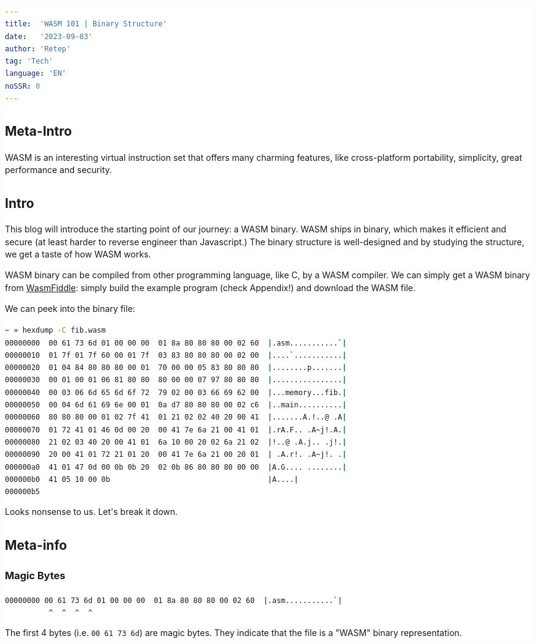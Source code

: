 ```yaml
---
title:  'WASM 101 | Binary Structure'
date:   '2023-09-03'
author: 'Retep' 
tag: 'Tech'
language: 'EN'
noSSR: 0
---
```



## Meta-Intro

WASM is an interesting virtual instruction set that offers many charming features, like cross-platform portability, simplicity, great performance and security. 

## Intro
This blog will introduce the starting point of our journey: a WASM binary. WASM ships in binary, which makes it efficient and secure (at least harder to reverse engineer than Javascript.) The binary structure is well-designed and by studying the structure, we get a taste of how WASM works.

WASM binary can be compiled from other programming language, like C, by a WASM compiler. We can simply get a WASM binary from [WasmFiddle](https://wasdk.github.io/WasmFiddle/): simply build the example program (check Appendix!) and download the WASM file.

We can peek into the binary file:
```bash
~ » hexdump -C fib.wasm
00000000  00 61 73 6d 01 00 00 00  01 8a 80 80 80 00 02 60  |.asm...........`|
00000010  01 7f 01 7f 60 00 01 7f  03 83 80 80 80 00 02 00  |....`...........|
00000020  01 04 84 80 80 80 00 01  70 00 00 05 83 80 80 80  |........p.......|
00000030  00 01 00 01 06 81 80 80  80 00 00 07 97 80 80 80  |................|
00000040  00 03 06 6d 65 6d 6f 72  79 02 00 03 66 69 62 00  |...memory...fib.|
00000050  00 04 6d 61 69 6e 00 01  0a d7 80 80 80 00 02 c6  |..main..........|
00000060  80 80 80 00 01 02 7f 41  01 21 02 02 40 20 00 41  |.......A.!..@ .A|
00000070  01 72 41 01 46 0d 00 20  00 41 7e 6a 21 00 41 01  |.rA.F.. .A~j!.A.|
00000080  21 02 03 40 20 00 41 01  6a 10 00 20 02 6a 21 02  |!..@ .A.j.. .j!.|
00000090  20 00 41 01 72 21 01 20  00 41 7e 6a 21 00 20 01  | .A.r!. .A~j!. .|
000000a0  41 01 47 0d 00 0b 0b 20  02 0b 86 80 80 80 00 00  |A.G.... ........|
000000b0  41 05 10 00 0b                                    |A....|
000000b5

```
Looks nonsense to us. Let's break it down.

## Meta-info

### Magic Bytes
```bash
00000000 00 61 73 6d 01 00 00 00  01 8a 80 80 80 00 02 60  |.asm...........`|
          ^  ^  ^  ^
```
The first 4 bytes (i.e. `00 61 73 6d`) are magic bytes. They indicate that the file is a "WASM" binary representation.
